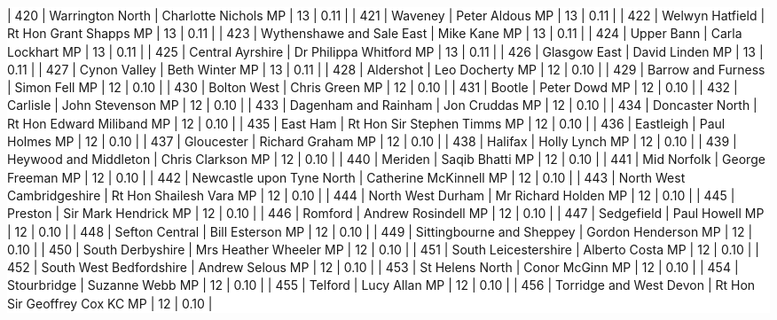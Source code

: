 | 420 | Warrington North | Charlotte Nichols MP | 13 | 0.11 |
| 421 | Waveney | Peter Aldous MP | 13 | 0.11 |
| 422 | Welwyn Hatfield | Rt Hon Grant Shapps MP | 13 | 0.11 |
| 423 | Wythenshawe and Sale East | Mike Kane MP | 13 | 0.11 |
| 424 | Upper Bann | Carla Lockhart MP | 13 | 0.11 |
| 425 | Central Ayrshire | Dr Philippa Whitford MP | 13 | 0.11 |
| 426 | Glasgow East | David Linden MP | 13 | 0.11 |
| 427 | Cynon Valley | Beth Winter MP | 13 | 0.11 |
| 428 | Aldershot | Leo Docherty MP | 12 | 0.10 |
| 429 | Barrow and Furness | Simon Fell MP | 12 | 0.10 |
| 430 | Bolton West | Chris Green MP | 12 | 0.10 |
| 431 | Bootle | Peter Dowd MP | 12 | 0.10 |
| 432 | Carlisle | John Stevenson MP | 12 | 0.10 |
| 433 | Dagenham and Rainham | Jon Cruddas MP | 12 | 0.10 |
| 434 | Doncaster North | Rt Hon Edward Miliband MP | 12 | 0.10 |
| 435 | East Ham | Rt Hon Sir Stephen Timms MP | 12 | 0.10 |
| 436 | Eastleigh | Paul Holmes MP | 12 | 0.10 |
| 437 | Gloucester | Richard Graham MP | 12 | 0.10 |
| 438 | Halifax | Holly Lynch MP | 12 | 0.10 |
| 439 | Heywood and Middleton | Chris Clarkson MP | 12 | 0.10 |
| 440 | Meriden | Saqib Bhatti MP | 12 | 0.10 |
| 441 | Mid Norfolk | George Freeman MP | 12 | 0.10 |
| 442 | Newcastle upon Tyne North | Catherine McKinnell MP | 12 | 0.10 |
| 443 | North West Cambridgeshire | Rt Hon Shailesh Vara MP | 12 | 0.10 |
| 444 | North West Durham | Mr Richard Holden MP | 12 | 0.10 |
| 445 | Preston | Sir Mark Hendrick MP | 12 | 0.10 |
| 446 | Romford | Andrew Rosindell MP | 12 | 0.10 |
| 447 | Sedgefield | Paul Howell MP | 12 | 0.10 |
| 448 | Sefton Central | Bill Esterson MP | 12 | 0.10 |
| 449 | Sittingbourne and Sheppey | Gordon Henderson MP | 12 | 0.10 |
| 450 | South Derbyshire | Mrs Heather Wheeler MP | 12 | 0.10 |
| 451 | South Leicestershire | Alberto Costa MP | 12 | 0.10 |
| 452 | South West Bedfordshire | Andrew Selous MP | 12 | 0.10 |
| 453 | St Helens North | Conor McGinn MP | 12 | 0.10 |
| 454 | Stourbridge | Suzanne Webb MP | 12 | 0.10 |
| 455 | Telford | Lucy Allan MP | 12 | 0.10 |
| 456 | Torridge and West Devon | Rt Hon Sir Geoffrey Cox KC MP | 12 | 0.10 |